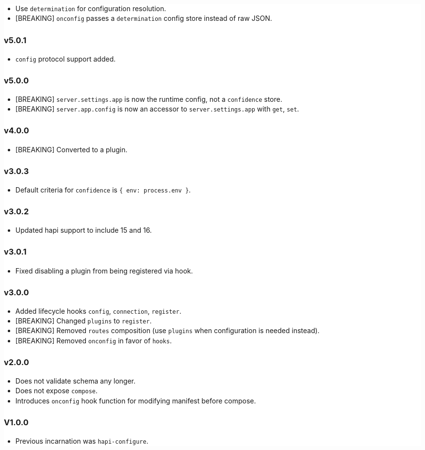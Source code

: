 - Use `determination` for configuration resolution.
- [BREAKING] `onconfig` passes a `determination` config store instead of raw JSON.

### v5.0.1

- `config` protocol support added.

### v5.0.0

- [BREAKING] `server.settings.app` is now the runtime config, not a `confidence` store.
- [BREAKING] `server.app.config` is now an accessor to `server.settings.app` with `get`, `set`.

### v4.0.0

- [BREAKING] Converted to a plugin.

### v3.0.3

- Default criteria for `confidence` is `{ env: process.env }`.

### v3.0.2

- Updated hapi support to include 15 and 16.

### v3.0.1

- Fixed disabling a plugin from being registered via hook.

### v3.0.0

- Added lifecycle hooks `config`, `connection`, `register`.
- [BREAKING] Changed `plugins` to `register`.
- [BREAKING] Removed `routes` composition (use `plugins` when configuration is needed instead).
- [BREAKING] Removed `onconfig` in favor of `hooks`.

### v2.0.0

- Does not validate schema any longer.
- Does not expose `compose`.
- Introduces `onconfig` hook function for modifying manifest before compose.

### V1.0.0

- Previous incarnation was `hapi-configure`.
